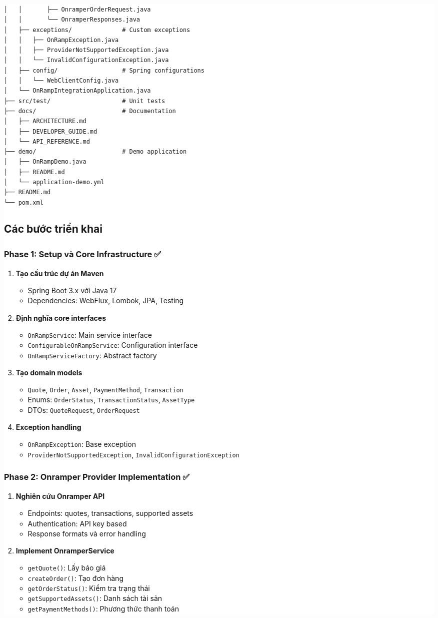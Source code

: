 ```
│   │       ├── OnramperOrderRequest.java
│   │       └── OnramperResponses.java
│   ├── exceptions/              # Custom exceptions
│   │   ├── OnRampException.java
│   │   ├── ProviderNotSupportedException.java
│   │   └── InvalidConfigurationException.java
│   ├── config/                  # Spring configurations
│   │   └── WebClientConfig.java
│   └── OnRampIntegrationApplication.java
├── src/test/                    # Unit tests
├── docs/                        # Documentation
│   ├── ARCHITECTURE.md
│   ├── DEVELOPER_GUIDE.md
│   └── API_REFERENCE.md
├── demo/                        # Demo application
│   ├── OnRampDemo.java
│   ├── README.md
│   └── application-demo.yml
├── README.md
└── pom.xml
```

## Các bước triển khai

### Phase 1: Setup và Core Infrastructure ✅

1. **Tạo cấu trúc dự án Maven**
   - Spring Boot 3.x với Java 17
   - Dependencies: WebFlux, Lombok, JPA, Testing

2. **Định nghĩa core interfaces**
   - `OnRampService`: Main service interface
   - `ConfigurableOnRampService`: Configuration interface
   - `OnRampServiceFactory`: Abstract factory

3. **Tạo domain models**
   - `Quote`, `Order`, `Asset`, `PaymentMethod`, `Transaction`
   - Enums: `OrderStatus`, `TransactionStatus`, `AssetType`
   - DTOs: `QuoteRequest`, `OrderRequest`

4. **Exception handling**
   - `OnRampException`: Base exception
   - `ProviderNotSupportedException`, `InvalidConfigurationException`

### Phase 2: Onramper Provider Implementation ✅

1. **Nghiên cứu Onramper API**
   - Endpoints: quotes, transactions, supported assets
   - Authentication: API key based
   - Response formats và error handling

2. **Implement OnramperService**
   - `getQuote()`: Lấy báo giá
   - `createOrder()`: Tạo đơn hàng
   - `getOrderStatus()`: Kiểm tra trạng thái
   - `getSupportedAssets()`: Danh sách tài sản
   - `getPaymentMethods()`: Phương thức thanh toán
